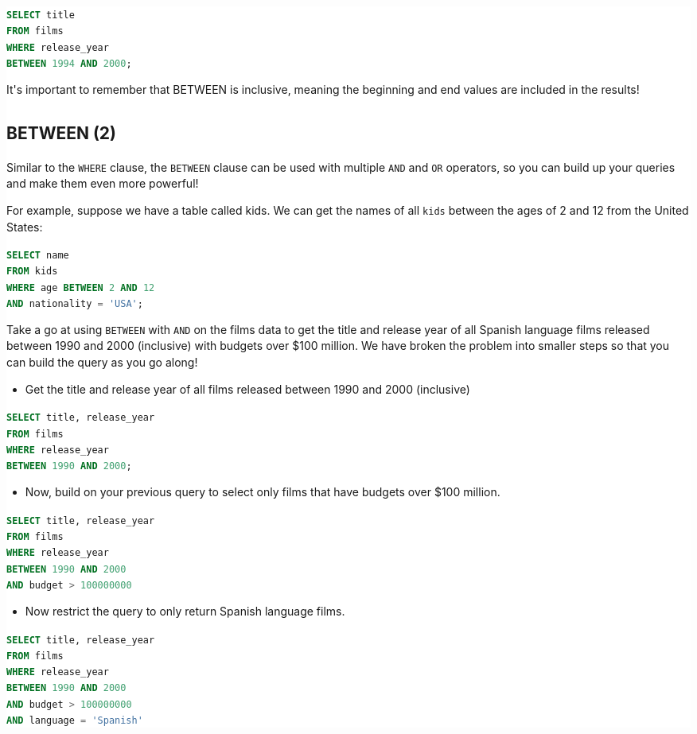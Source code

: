 ```sql
SELECT title
FROM films
WHERE release_year
BETWEEN 1994 AND 2000;
```

It's important to remember that BETWEEN is inclusive, meaning the beginning and end values are included in the results!



## BETWEEN (2)
Similar to the `WHERE` clause, the `BETWEEN` clause can be used with multiple `AND` and `OR` operators, so you can build up your queries and make them even more powerful!

For example, suppose we have a table called kids. We can get the names of all `kids` between the ages of 2 and 12 from the United States:


```sql
SELECT name
FROM kids
WHERE age BETWEEN 2 AND 12
AND nationality = 'USA';
```
Take a go at using `BETWEEN` with `AND` on the films data to get the title and release year of all Spanish language films released between 1990 and 2000 (inclusive) with budgets over $100 million. We have broken the problem into smaller steps so that you can build the query as you go along!


- Get the title and release year of all films released between 1990 and 2000 (inclusive)
```sql
SELECT title, release_year
FROM films
WHERE release_year
BETWEEN 1990 AND 2000;
```


- Now, build on your previous query to select only films that have budgets over $100 million.
```sql
SELECT title, release_year
FROM films
WHERE release_year 
BETWEEN 1990 AND 2000
AND budget > 100000000
```

- Now restrict the query to only return Spanish language films.
```sql
SELECT title, release_year
FROM films
WHERE release_year 
BETWEEN 1990 AND 2000
AND budget > 100000000
AND language = 'Spanish'
```
